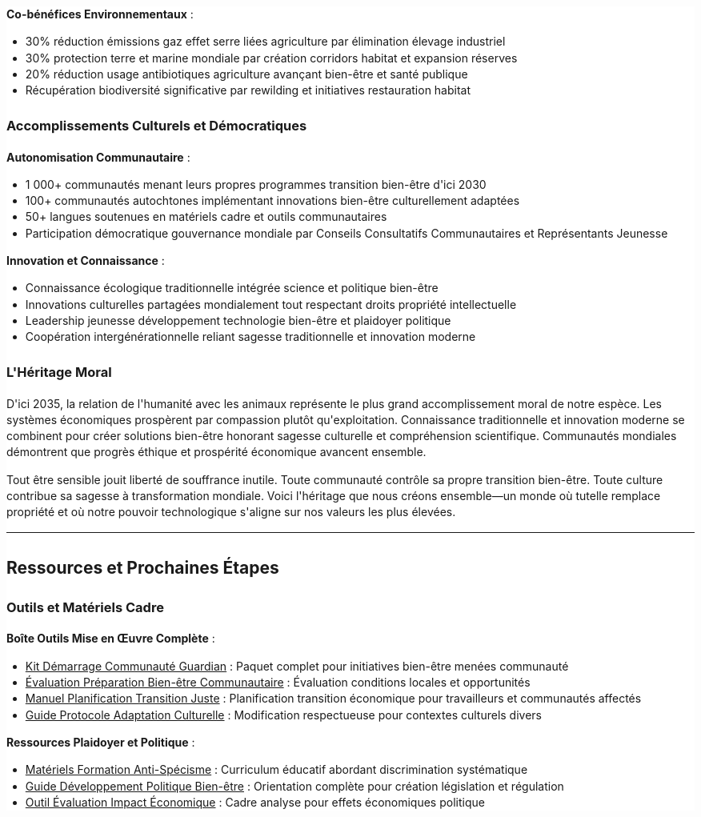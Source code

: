 **Co-bénéfices Environnementaux** :
- 30% réduction émissions gaz effet serre liées agriculture par élimination élevage industriel
- 30% protection terre et marine mondiale par création corridors habitat et expansion réserves
- 20% réduction usage antibiotiques agriculture avançant bien-être et santé publique
- Récupération biodiversité significative par rewilding et initiatives restauration habitat

### Accomplissements Culturels et Démocratiques

**Autonomisation Communautaire** :
- 1 000+ communautés menant leurs propres programmes transition bien-être d'ici 2030
- 100+ communautés autochtones implémentant innovations bien-être culturellement adaptées
- 50+ langues soutenues en matériels cadre et outils communautaires
- Participation démocratique gouvernance mondiale par Conseils Consultatifs Communautaires et Représentants Jeunesse

**Innovation et Connaissance** :
- Connaissance écologique traditionnelle intégrée science et politique bien-être
- Innovations culturelles partagées mondialement tout respectant droits propriété intellectuelle
- Leadership jeunesse développement technologie bien-être et plaidoyer politique
- Coopération intergénérationnelle reliant sagesse traditionnelle et innovation moderne

### L'Héritage Moral

D'ici 2035, la relation de l'humanité avec les animaux représente le plus grand accomplissement moral de notre espèce. Les systèmes économiques prospèrent par compassion plutôt qu'exploitation. Connaissance traditionnelle et innovation moderne se combinent pour créer solutions bien-être honorant sagesse culturelle et compréhension scientifique. Communautés mondiales démontrent que progrès éthique et prospérité économique avancent ensemble.

Tout être sensible jouit liberté de souffrance inutile. Toute communauté contrôle sa propre transition bien-être. Toute culture contribue sa sagesse à transformation mondiale. Voici l'héritage que nous créons ensemble—un monde où tutelle remplace propriété et où notre pouvoir technologique s'aligne sur nos valeurs les plus élevées.

---

## Ressources et Prochaines Étapes

### Outils et Matériels Cadre

**Boîte Outils Mise en Œuvre Complète** :
- [Kit Démarrage Communauté Guardian](/framework/tools/animal-welfare/guardian-community-starter-kit-fr.zip) : Paquet complet pour initiatives bien-être menées communauté
- [Évaluation Préparation Bien-être Communautaire](/framework/tools/animal-welfare/community-welfare-readiness-assessment-fr.pdf) : Évaluation conditions locales et opportunités
- [Manuel Planification Transition Juste](/framework/tools/animal-welfare/just-transition-workbook-fr.pdf) : Planification transition économique pour travailleurs et communautés affectés
- [Guide Protocole Adaptation Culturelle](/framework/tools/animal-welfare/cultural-adaptation-protocol-guide-fr.pdf) : Modification respectueuse pour contextes culturels divers

**Ressources Plaidoyer et Politique** :
- [Matériels Formation Anti-Spécisme](/framework/tools/animal-welfare/anti-speciesism-training-materials-fr.pdf) : Curriculum éducatif abordant discrimination systématique
- [Guide Développement Politique Bien-être](/framework/tools/animal-welfare/welfare-policy-development-guide-fr.pdf) : Orientation complète pour création législation et régulation
- [Outil Évaluation Impact Économique](/framework/tools/animal-welfare/economic-impact-assessment-fr.pdf) : Cadre analyse pour effets économiques politique

